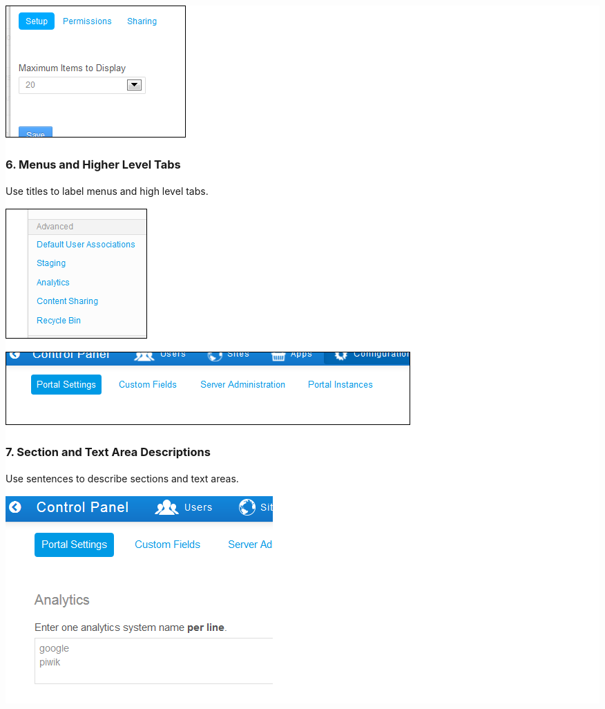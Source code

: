 ![ ](./images/language/max_items_to_display.png)

### 6. Menus and Higher Level Tabs

Use titles to label menus and high level tabs.

![ ](./images/language/menu_example.png)

![ ](./images/language/control_panel_menu.png)

### 7. Section and Text Area Descriptions

Use sentences to describe sections and text areas.

![ ](./images/language/portal_settings_analytics.png)
